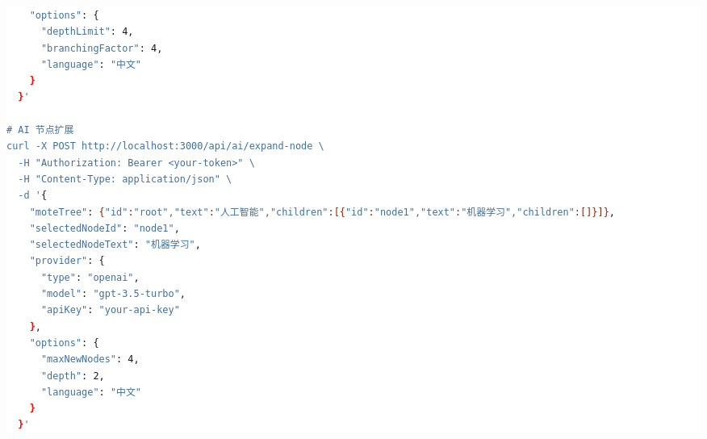 ```bash
    "options": {
      "depthLimit": 4,
      "branchingFactor": 4,
      "language": "中文"
    }
  }'

# AI 节点扩展
curl -X POST http://localhost:3000/api/ai/expand-node \
  -H "Authorization: Bearer <your-token>" \
  -H "Content-Type: application/json" \
  -d '{
    "moteTree": {"id":"root","text":"人工智能","children":[{"id":"node1","text":"机器学习","children":[]}]},
    "selectedNodeId": "node1",
    "selectedNodeText": "机器学习",
    "provider": {
      "type": "openai",
      "model": "gpt-3.5-turbo",
      "apiKey": "your-api-key"
    },
    "options": {
      "maxNewNodes": 4,
      "depth": 2,
      "language": "中文"
    }
  }'
``` 